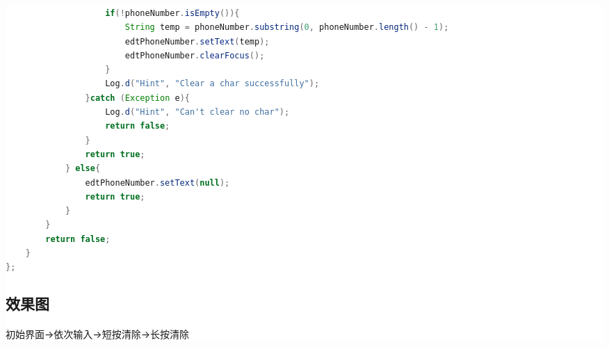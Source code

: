 ```java
                    if(!phoneNumber.isEmpty()){
                        String temp = phoneNumber.substring(0, phoneNumber.length() - 1);
                        edtPhoneNumber.setText(temp);
                        edtPhoneNumber.clearFocus();
                    }
                    Log.d("Hint", "Clear a char successfully");
                }catch (Exception e){
                    Log.d("Hint", "Can't clear no char");
                    return false;
                }
                return true;
            } else{
                edtPhoneNumber.setText(null);
                return true;
            }
        }
        return false;
    }
};
```



## 效果图

初始界面->依次输入->短按清除->长按清除

